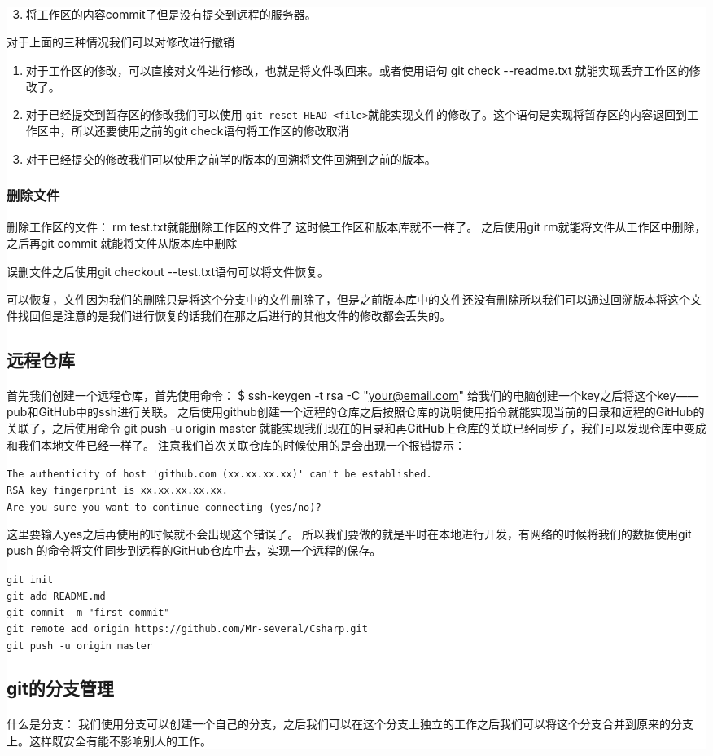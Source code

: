 3. 将工作区的内容commit了但是没有提交到远程的服务器。

对于上面的三种情况我们可以对修改进行撤销

1. 对于工作区的修改，可以直接对文件进行修改，也就是将文件改回来。或者使用语句 git check --readme.txt
就能实现丢弃工作区的修改了。

2. 对于已经提交到暂存区的修改我们可以使用
`git reset HEAD <file>`就能实现文件的修改了。这个语句是实现将暂存区的内容退回到工作区中，所以还要使用之前的git check语句将工作区的修改取消

3. 对于已经提交的修改我们可以使用之前学的版本的回溯将文件回溯到之前的版本。

### 删除文件

删除工作区的文件：
rm test.txt就能删除工作区的文件了
这时候工作区和版本库就不一样了。
之后使用git rm就能将文件从工作区中删除，之后再git 
commit 就能将文件从版本库中删除

误删文件之后使用git checkout --test.txt语句可以将文件恢复。

可以恢复，文件因为我们的删除只是将这个分支中的文件删除了，但是之前版本库中的文件还没有删除所以我们可以通过回溯版本将这个文件找回但是注意的是我们进行恢复的话我们在那之后进行的其他文件的修改都会丢失的。

## 远程仓库

首先我们创建一个远程仓库，首先使用命令：
$ ssh-keygen -t rsa -C "your@email.com"
给我们的电脑创建一个key之后将这个key——pub和GitHub中的ssh进行关联。
之后使用github创建一个远程的仓库之后按照仓库的说明使用指令就能实现当前的目录和远程的GitHub的关联了，之后使用命令
git push -u origin master
就能实现我们现在的目录和再GitHub上仓库的关联已经同步了，我们可以发现仓库中变成和我们本地文件已经一样了。
注意我们首次关联仓库的时候使用的是会出现一个报错提示：

```markdown
The authenticity of host 'github.com (xx.xx.xx.xx)' can't be established.
RSA key fingerprint is xx.xx.xx.xx.xx.
Are you sure you want to continue connecting (yes/no)?
```

这里要输入yes之后再使用的时候就不会出现这个错误了。
所以我们要做的就是平时在本地进行开发，有网络的时候将我们的数据使用git push 的命令将文件同步到远程的GitHub仓库中去，实现一个远程的保存。

```git
git init
git add README.md
git commit -m "first commit"
git remote add origin https://github.com/Mr-several/Csharp.git
git push -u origin master
```

## git的分支管理

什么是分支：
我们使用分支可以创建一个自己的分支，之后我们可以在这个分支上独立的工作之后我们可以将这个分支合并到原来的分支上。这样既安全有能不影响别人的工作。
